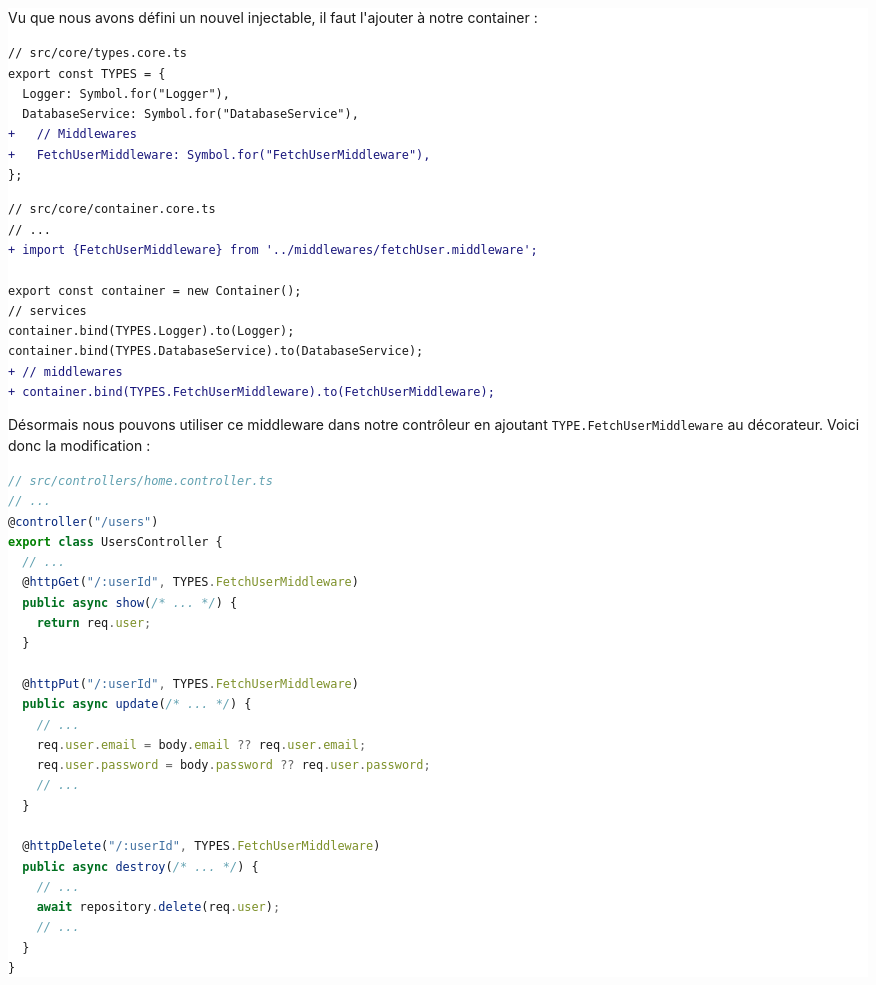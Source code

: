 Vu que nous avons défini un nouvel injectable, il faut l'ajouter à notre container :

```diff
// src/core/types.core.ts
export const TYPES = {
  Logger: Symbol.for("Logger"),
  DatabaseService: Symbol.for("DatabaseService"),
+   // Middlewares
+   FetchUserMiddleware: Symbol.for("FetchUserMiddleware"),
};
```

```diff
// src/core/container.core.ts
// ...
+ import {FetchUserMiddleware} from '../middlewares/fetchUser.middleware';

export const container = new Container();
// services
container.bind(TYPES.Logger).to(Logger);
container.bind(TYPES.DatabaseService).to(DatabaseService);
+ // middlewares
+ container.bind(TYPES.FetchUserMiddleware).to(FetchUserMiddleware);
```

Désormais nous pouvons utiliser ce middleware dans notre contrôleur en ajoutant `TYPE.FetchUserMiddleware` au décorateur. Voici donc la modification :

```ts
// src/controllers/home.controller.ts
// ...
@controller("/users")
export class UsersController {
  // ...
  @httpGet("/:userId", TYPES.FetchUserMiddleware)
  public async show(/* ... */) {
    return req.user;
  }

  @httpPut("/:userId", TYPES.FetchUserMiddleware)
  public async update(/* ... */) {
    // ...
    req.user.email = body.email ?? req.user.email;
    req.user.password = body.password ?? req.user.password;
    // ...
  }

  @httpDelete("/:userId", TYPES.FetchUserMiddleware)
  public async destroy(/* ... */) {
    // ...
    await repository.delete(req.user);
    // ...
  }
}
```
